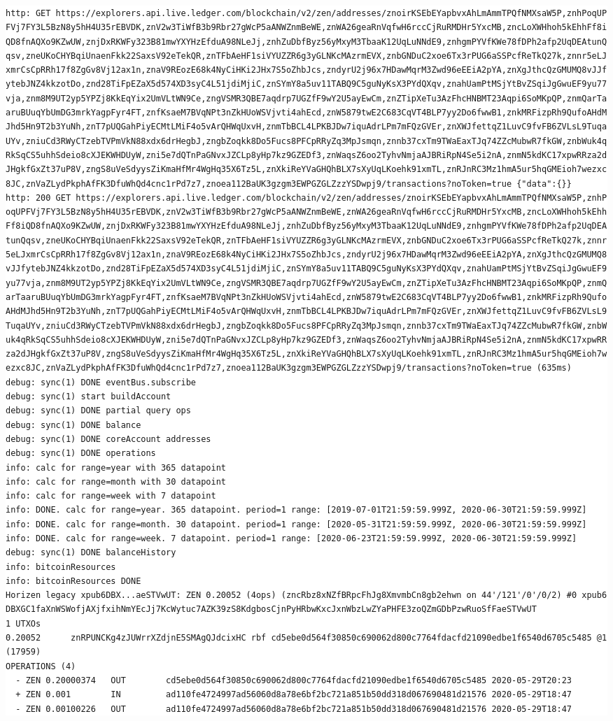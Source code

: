 ```
http: GET https://explorers.api.live.ledger.com/blockchain/v2/zen/addresses/znoirKSEbEYapbvxAhLmAmmTPQfNMXsaW5P,znhPoqUPFVj7FY3L5BzN8y5hH4U35rEBVDK,znV2w3TiWfB3b9Rbr27gWcP5aANWZnmBeWE,znWA26geaRnVqfwH6rccCjRuRMDHr5YxcMB,zncLoXWHhoh5kEhhFf8iQD8fnAQXo9KZwUW,znjDxRKWFy323B81mwYXYHzEfduA98NLeJj,znhZuDbfByz56yMxyM3TbaaK12UqLuNNdE9,znhgmPYVfKWe78fDPh2afp2UqDEAtunQqsv,zneUKoCHYBqiUnaenFkk22SaxsV92eTekQR,znTFbAeHF1siVYUZZR6g3yGLNKcMAzrmEVX,znbGNDuC2xoe6Tx3rPUG6aSSPcfReTkQ27k,znnr5eLJxmrCsCpRRh17f8ZgGv8Vj12ax1n,znaV9REozE68k4NyCiHKi2JHx7S5oZhbJcs,zndyrU2j96x7HDawMqrM3Zwd96eEEiA2pYA,znXgJthcQzGMUMQ8vJJfytebJNZ4kkzotDo,znd28TiFpEZaX5d574XD3syC4L51jdiMjiC,znSYmY8a5uv11TABQ9C5guNyKsX3PYdQXqv,znahUamPtMSjYtBvZSqiJgGwuEF9yu77vja,znm8M9UT2yp5YPZj8KkEqYix2UmVLtWN9Ce,zngVSMR3QBE7aqdrp7UGZfF9wY2U5ayEwCm,znZTipXeTu3AzFhcHNBMT23Aqpi6SoMKpQP,znmQarTaaruBUuqYbUmDG3mrkYagpFyr4FT,znfKsaeM7BVqNPt3nZkHUoWSVjvti4ahEcd,znW5879twE2C683CqVT4BLP7yy2Do6fwwB1,znkMRFizpRh9QufoAHdMJhd5Hn9T2b3YuNh,znT7pUQGahPiyECMtLMiF4o5vArQHWqUxvH,znmTbBCL4LPKBJDw7iquAdrLPm7mFQzGVEr,znXWJfettqZ1LuvC9fvFB6ZVLsL9TuqaUYv,zniuCd3RWyCTzebTVPmVkN88xdx6drHegbJ,zngbZoqkk8Do5Fucs8PFCpRRyZq3MpJsmqn,znnb37cxTm9TWaEaxTJq74ZZcMubwR7fkGW,znbWuk4qRkSqCS5uhhSdeio8cXJEKWHDUyW,zni5e7dQTnPaGNvxJZCLp8yHp7kz9GZEDf3,znWaqsZ6oo2TyhvNmjaAJBRiRpN4Se5i2nA,znmN5kdKC17xpwRRza2dJHgkfGxZt37uP8V,zngS8uVeSdyysZiKmaHfMr4WgHq35X6Tz5L,znXkiReYVaGHQhBLX7sXyUqLKoehk91xmTL,znRJnRC3Mz1hmA5ur5hqGMEioh7wezxc8JC,znVaZLydPkphAfFK3DfuWhQd4cnc1rPd7z7,znoea112BaUK3gzgm3EWPGZGLZzzYSDwpj9/transactions?noToken=true {"data":{}}
http: 200 GET https://explorers.api.live.ledger.com/blockchain/v2/zen/addresses/znoirKSEbEYapbvxAhLmAmmTPQfNMXsaW5P,znhPoqUPFVj7FY3L5BzN8y5hH4U35rEBVDK,znV2w3TiWfB3b9Rbr27gWcP5aANWZnmBeWE,znWA26geaRnVqfwH6rccCjRuRMDHr5YxcMB,zncLoXWHhoh5kEhhFf8iQD8fnAQXo9KZwUW,znjDxRKWFy323B81mwYXYHzEfduA98NLeJj,znhZuDbfByz56yMxyM3TbaaK12UqLuNNdE9,znhgmPYVfKWe78fDPh2afp2UqDEAtunQqsv,zneUKoCHYBqiUnaenFkk22SaxsV92eTekQR,znTFbAeHF1siVYUZZR6g3yGLNKcMAzrmEVX,znbGNDuC2xoe6Tx3rPUG6aSSPcfReTkQ27k,znnr5eLJxmrCsCpRRh17f8ZgGv8Vj12ax1n,znaV9REozE68k4NyCiHKi2JHx7S5oZhbJcs,zndyrU2j96x7HDawMqrM3Zwd96eEEiA2pYA,znXgJthcQzGMUMQ8vJJfytebJNZ4kkzotDo,znd28TiFpEZaX5d574XD3syC4L51jdiMjiC,znSYmY8a5uv11TABQ9C5guNyKsX3PYdQXqv,znahUamPtMSjYtBvZSqiJgGwuEF9yu77vja,znm8M9UT2yp5YPZj8KkEqYix2UmVLtWN9Ce,zngVSMR3QBE7aqdrp7UGZfF9wY2U5ayEwCm,znZTipXeTu3AzFhcHNBMT23Aqpi6SoMKpQP,znmQarTaaruBUuqYbUmDG3mrkYagpFyr4FT,znfKsaeM7BVqNPt3nZkHUoWSVjvti4ahEcd,znW5879twE2C683CqVT4BLP7yy2Do6fwwB1,znkMRFizpRh9QufoAHdMJhd5Hn9T2b3YuNh,znT7pUQGahPiyECMtLMiF4o5vArQHWqUxvH,znmTbBCL4LPKBJDw7iquAdrLPm7mFQzGVEr,znXWJfettqZ1LuvC9fvFB6ZVLsL9TuqaUYv,zniuCd3RWyCTzebTVPmVkN88xdx6drHegbJ,zngbZoqkk8Do5Fucs8PFCpRRyZq3MpJsmqn,znnb37cxTm9TWaEaxTJq74ZZcMubwR7fkGW,znbWuk4qRkSqCS5uhhSdeio8cXJEKWHDUyW,zni5e7dQTnPaGNvxJZCLp8yHp7kz9GZEDf3,znWaqsZ6oo2TyhvNmjaAJBRiRpN4Se5i2nA,znmN5kdKC17xpwRRza2dJHgkfGxZt37uP8V,zngS8uVeSdyysZiKmaHfMr4WgHq35X6Tz5L,znXkiReYVaGHQhBLX7sXyUqLKoehk91xmTL,znRJnRC3Mz1hmA5ur5hqGMEioh7wezxc8JC,znVaZLydPkphAfFK3DfuWhQd4cnc1rPd7z7,znoea112BaUK3gzgm3EWPGZGLZzzYSDwpj9/transactions?noToken=true (635ms)
debug: sync(1) DONE eventBus.subscribe
debug: sync(1) start buildAccount
debug: sync(1) DONE partial query ops
debug: sync(1) DONE balance
debug: sync(1) DONE coreAccount addresses
debug: sync(1) DONE operations
info: calc for range=year with 365 datapoint
info: calc for range=month with 30 datapoint
info: calc for range=week with 7 datapoint
info: DONE. calc for range=year. 365 datapoint. period=1 range: [2019-07-01T21:59:59.999Z, 2020-06-30T21:59:59.999Z]
info: DONE. calc for range=month. 30 datapoint. period=1 range: [2020-05-31T21:59:59.999Z, 2020-06-30T21:59:59.999Z]
info: DONE. calc for range=week. 7 datapoint. period=1 range: [2020-06-23T21:59:59.999Z, 2020-06-30T21:59:59.999Z]
debug: sync(1) DONE balanceHistory
info: bitcoinResources
info: bitcoinResources DONE
Horizen legacy xpub6DBX...aeSTVwUT: ZEN 0.20052 (4ops) (zncRbz8xNZfBRpcFhJg8XmvmbCn8gb2ehwn on 44'/121'/0'/0/2) #0 xpub6DBXGC1faXnWSWofjAXjfxihNmYEcJj7KcWytuc7AZK39zS8KdgbosCjnPyHRbwKxcJxnWbzLwZYaPHFE3zoQZmGDbPzwRuoSfFaeSTVwUT
1 UTXOs
0.20052      znRPUNCKg4zJUWrrXZdjnE5SMAgQJdcixHC rbf cd5ebe0d564f30850c690062d800c7764fdacfd21090edbe1f6540d6705c5485 @1 (17959)
OPERATIONS (4)
  - ZEN 0.20000374   OUT        cd5ebe0d564f30850c690062d800c7764fdacfd21090edbe1f6540d6705c5485 2020-05-29T20:23
  + ZEN 0.001        IN         ad110fe4724997ad56060d8a78e6bf2bc721a851b50dd318d067690481d21576 2020-05-29T18:47
  - ZEN 0.00100226   OUT        ad110fe4724997ad56060d8a78e6bf2bc721a851b50dd318d067690481d21576 2020-05-29T18:47
```